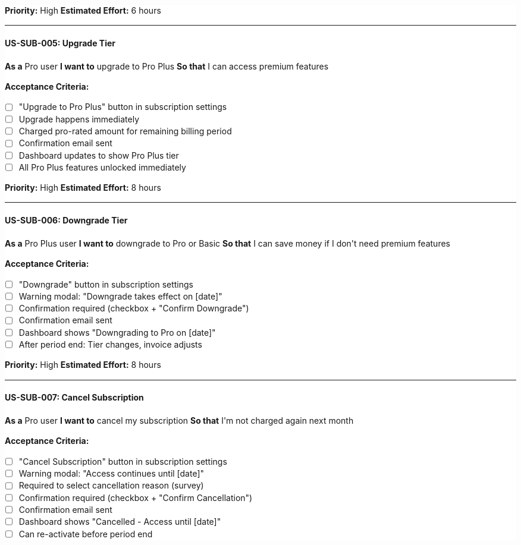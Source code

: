 **Priority:** High
**Estimated Effort:** 6 hours

---

#### US-SUB-005: Upgrade Tier
**As a** Pro user
**I want to** upgrade to Pro Plus
**So that** I can access premium features

**Acceptance Criteria:**
- [ ] "Upgrade to Pro Plus" button in subscription settings
- [ ] Upgrade happens immediately
- [ ] Charged pro-rated amount for remaining billing period
- [ ] Confirmation email sent
- [ ] Dashboard updates to show Pro Plus tier
- [ ] All Pro Plus features unlocked immediately

**Priority:** High
**Estimated Effort:** 8 hours

---

#### US-SUB-006: Downgrade Tier
**As a** Pro Plus user
**I want to** downgrade to Pro or Basic
**So that** I can save money if I don't need premium features

**Acceptance Criteria:**
- [ ] "Downgrade" button in subscription settings
- [ ] Warning modal: "Downgrade takes effect on [date]"
- [ ] Confirmation required (checkbox + "Confirm Downgrade")
- [ ] Confirmation email sent
- [ ] Dashboard shows "Downgrading to Pro on [date]"
- [ ] After period end: Tier changes, invoice adjusts

**Priority:** High
**Estimated Effort:** 8 hours

---

#### US-SUB-007: Cancel Subscription
**As a** Pro user
**I want to** cancel my subscription
**So that** I'm not charged again next month

**Acceptance Criteria:**
- [ ] "Cancel Subscription" button in subscription settings
- [ ] Warning modal: "Access continues until [date]"
- [ ] Required to select cancellation reason (survey)
- [ ] Confirmation required (checkbox + "Confirm Cancellation")
- [ ] Confirmation email sent
- [ ] Dashboard shows "Cancelled - Access until [date]"
- [ ] Can re-activate before period end
